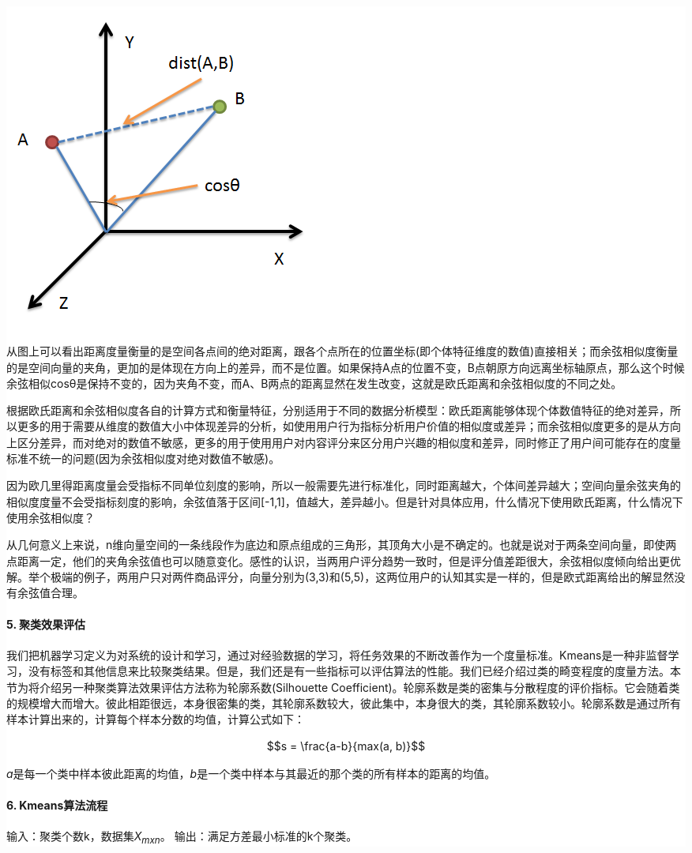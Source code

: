 ![](img/2.png)


从图上可以看出距离度量衡量的是空间各点间的绝对距离，跟各个点所在的位置坐标(即个体特征维度的数值)直接相关；而余弦相似度衡量的是空间向量的夹角，更加的是体现在方向上的差异，而不是位置。如果保持A点的位置不变，B点朝原方向远离坐标轴原点，那么这个时候余弦相似cosθ是保持不变的，因为夹角不变，而A、B两点的距离显然在发生改变，这就是欧氏距离和余弦相似度的不同之处。

根据欧氏距离和余弦相似度各自的计算方式和衡量特征，分别适用于不同的数据分析模型：欧氏距离能够体现个体数值特征的绝对差异，所以更多的用于需要从维度的数值大小中体现差异的分析，如使用用户行为指标分析用户价值的相似度或差异；而余弦相似度更多的是从方向上区分差异，而对绝对的数值不敏感，更多的用于使用用户对内容评分来区分用户兴趣的相似度和差异，同时修正了用户间可能存在的度量标准不统一的问题(因为余弦相似度对绝对数值不敏感)。

因为欧几里得距离度量会受指标不同单位刻度的影响，所以一般需要先进行标准化，同时距离越大，个体间差异越大；空间向量余弦夹角的相似度度量不会受指标刻度的影响，余弦值落于区间[-1,1]，值越大，差异越小。但是针对具体应用，什么情况下使用欧氏距离，什么情况下使用余弦相似度？

从几何意义上来说，n维向量空间的一条线段作为底边和原点组成的三角形，其顶角大小是不确定的。也就是说对于两条空间向量，即使两点距离一定，他们的夹角余弦值也可以随意变化。感性的认识，当两用户评分趋势一致时，但是评分值差距很大，余弦相似度倾向给出更优解。举个极端的例子，两用户只对两件商品评分，向量分别为(3,3)和(5,5)，这两位用户的认知其实是一样的，但是欧式距离给出的解显然没有余弦值合理。



#### 5. 聚类效果评估

我们把机器学习定义为对系统的设计和学习，通过对经验数据的学习，将任务效果的不断改善作为一个度量标准。Kmeans是一种非监督学习，没有标签和其他信息来比较聚类结果。但是，我们还是有一些指标可以评估算法的性能。我们已经介绍过类的畸变程度的度量方法。本节为将介绍另一种聚类算法效果评估方法称为轮廓系数(Silhouette Coefficient)。轮廓系数是类的密集与分散程度的评价指标。它会随着类的规模增大而增大。彼此相距很远，本身很密集的类，其轮廓系数较大，彼此集中，本身很大的类，其轮廓系数较小。轮廓系数是通过所有样本计算出来的，计算每个样本分数的均值，计算公式如下：

$$s = \frac{a-b}{max(a, b)}$$

$a$是每一个类中样本彼此距离的均值，$b$是一个类中样本与其最近的那个类的所有样本的距离的均值。




#### 6. Kmeans算法流程


输入：聚类个数k，数据集$X_{mxn}$。
输出：满足方差最小标准的k个聚类。
